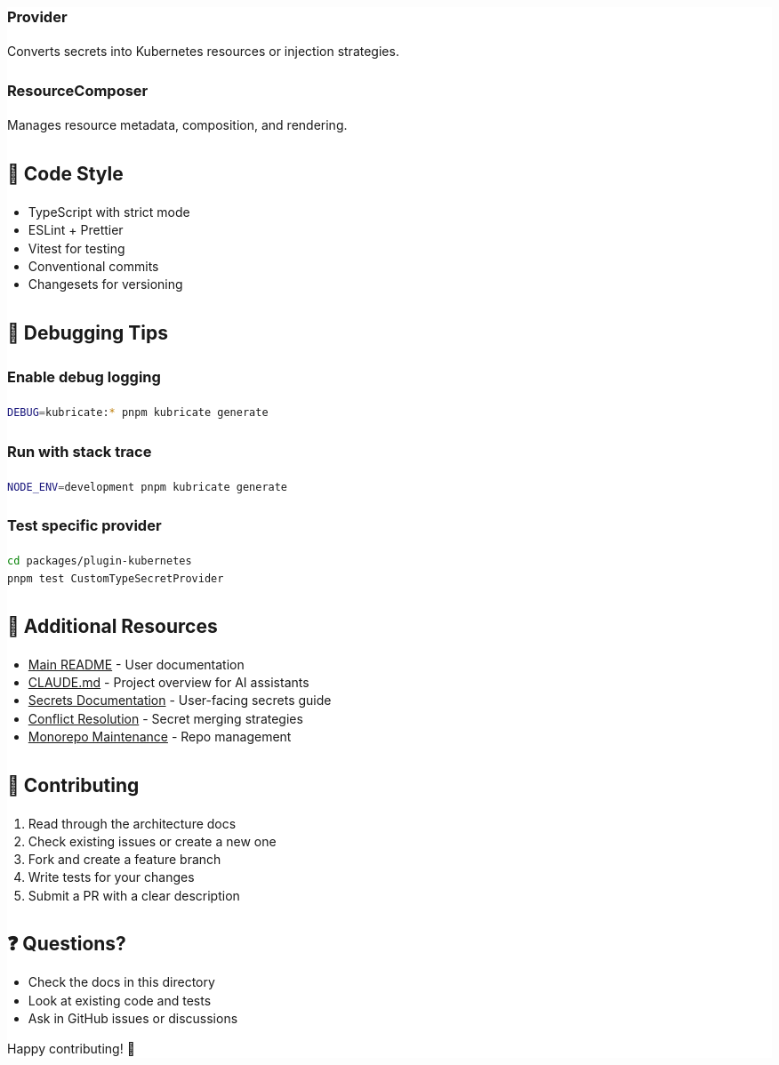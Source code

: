 ### Provider
Converts secrets into Kubernetes resources or injection strategies.

### ResourceComposer
Manages resource metadata, composition, and rendering.

## 🎨 Code Style

- TypeScript with strict mode
- ESLint + Prettier
- Vitest for testing
- Conventional commits
- Changesets for versioning

## 🐛 Debugging Tips

### Enable debug logging
```bash
DEBUG=kubricate:* pnpm kubricate generate
```

### Run with stack trace
```bash
NODE_ENV=development pnpm kubricate generate
```

### Test specific provider
```bash
cd packages/plugin-kubernetes
pnpm test CustomTypeSecretProvider
```

## 📖 Additional Resources

- [Main README](../../README.md) - User documentation
- [CLAUDE.md](../../CLAUDE.md) - Project overview for AI assistants
- [Secrets Documentation](../secrets.md) - User-facing secrets guide
- [Conflict Resolution](../conflict-resolution-on-orchestrator-phase.md) - Secret merging strategies
- [Monorepo Maintenance](../monorepo-maintenance-guide.md) - Repo management

## 🤝 Contributing

1. Read through the architecture docs
2. Check existing issues or create a new one
3. Fork and create a feature branch
4. Write tests for your changes
5. Submit a PR with a clear description

## ❓ Questions?

- Check the docs in this directory
- Look at existing code and tests
- Ask in GitHub issues or discussions

Happy contributing! 🎉

